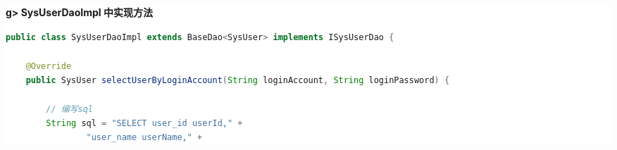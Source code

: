 **g> SysUserDaoImpl 中实现方法**

```java
public class SysUserDaoImpl extends BaseDao<SysUser> implements ISysUserDao {

    @Override
    public SysUser selectUserByLoginAccount(String loginAccount, String loginPassword) {

        // 编写sql
        String sql = "SELECT user_id userId," +
                "user_name userName," +
